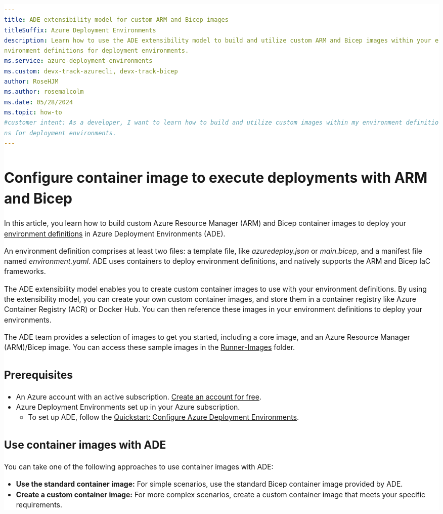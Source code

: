 ```yaml
---
title: ADE extensibility model for custom ARM and Bicep images
titleSuffix: Azure Deployment Environments
description: Learn how to use the ADE extensibility model to build and utilize custom ARM and Bicep images within your environment definitions for deployment environments.
ms.service: azure-deployment-environments
ms.custom: devx-track-azurecli, devx-track-bicep
author: RoseHJM
ms.author: rosemalcolm
ms.date: 05/28/2024
ms.topic: how-to
#customer intent: As a developer, I want to learn how to build and utilize custom images within my environment definitions for deployment environments.
---
```


# Configure container image to execute deployments with ARM and Bicep

In this article, you learn how to build custom Azure Resource Manager (ARM) and Bicep container images to deploy your [environment definitions](configure-environment-definition.md) in Azure Deployment Environments (ADE).

An environment definition comprises at least two files: a template file, like *azuredeploy.json* or *main.bicep*, and a manifest file named *environment.yaml*. ADE uses containers to deploy environment definitions, and natively supports the ARM and Bicep IaC frameworks. 

The ADE extensibility model enables you to create custom container images to use with your environment definitions. By using the extensibility model, you can create your own custom container images, and store them in a container registry like Azure Container Registry (ACR) or  Docker Hub. You can then reference these images in your environment definitions to deploy your environments.

The ADE team provides a selection of images to get you started, including a core image, and an Azure Resource Manager (ARM)/Bicep image. You can access these sample images in the [Runner-Images](https://aka.ms/deployment-environments/runner-images) folder.

## Prerequisites

- An Azure account with an active subscription. [Create an account for free](https://azure.microsoft.com/free/?WT.mc_id=A261C142F).
- Azure Deployment Environments set up in your Azure subscription. 
  - To set up ADE, follow the [Quickstart: Configure Azure Deployment Environments](quickstart-create-and-configure-devcenter.md).

## Use container images with ADE

You can take one of the following approaches to use container images with ADE:
- **Use the standard container image:** For simple scenarios, use the standard Bicep container image provided by ADE.
- **Create a custom container image:** For more complex scenarios, create a custom container image that meets your specific requirements.
 